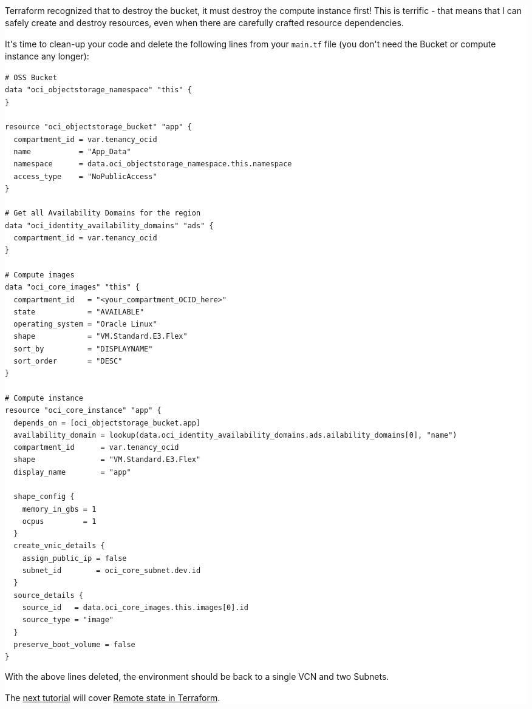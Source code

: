 Terraform recognized that to destroy the bucket, it must destroy the compute instance first!  This is terrific - that means that I can safely create and destroy resources, even when there are carefully crafted resource dependencies.

It's time to clean-up your code and delete the following lines from your `main.tf` file (you don't need the Bucket or compute instance any longer):

```
# OSS Bucket
data "oci_objectstorage_namespace" "this" {
}

resource "oci_objectstorage_bucket" "app" {
  compartment_id = var.tenancy_ocid
  name           = "App_Data"
  namespace      = data.oci_objectstorage_namespace.this.namespace
  access_type    = "NoPublicAccess"
}

# Get all Availability Domains for the region
data "oci_identity_availability_domains" "ads" {
  compartment_id = var.tenancy_ocid
}

# Compute images
data "oci_core_images" "this" {
  compartment_id   = "<your_compartment_OCID_here>"
  state            = "AVAILABLE"
  operating_system = "Oracle Linux"
  shape            = "VM.Standard.E3.Flex"
  sort_by          = "DISPLAYNAME"
  sort_order       = "DESC"
}

# Compute instance
resource "oci_core_instance" "app" {
  depends_on = [oci_objectstorage_bucket.app]
  availability_domain = lookup(data.oci_identity_availability_domains.ads.ailability_domains[0], "name")
  compartment_id      = var.tenancy_ocid
  shape               = "VM.Standard.E3.Flex"
  display_name        = "app"

  shape_config {
    memory_in_gbs = 1
    ocpus         = 1
  }
  create_vnic_details {
    assign_public_ip = false
    subnet_id        = oci_core_subnet.dev.id
  }
  source_details {
    source_id   = data.oci_core_images.this.images[0].id
    source_type = "image"
  }
  preserve_boot_volume = false
}
```

With the above lines deleted, the environment should be back to a single VCN and two Subnets.

The [next tutorial](/tutorials/tf-201/2-remotes.md) will cover [Remote state in Terraform](/tutorials/tf-201/2-remotes.md).